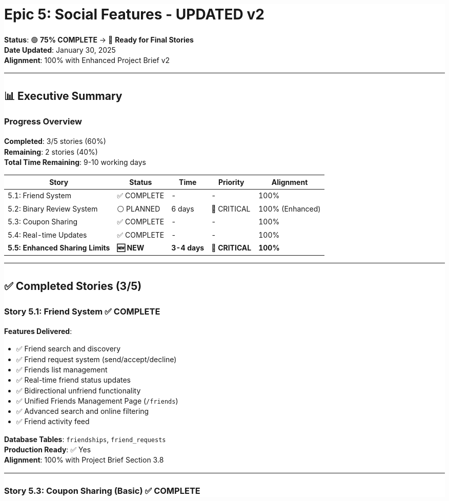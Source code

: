 # Epic 5: Social Features - UPDATED v2

**Status**: 🟢 **75% COMPLETE** → 🎯 **Ready for Final Stories**  
**Date Updated**: January 30, 2025  
**Alignment**: 100% with Enhanced Project Brief v2

---

## 📊 Executive Summary

### Progress Overview

**Completed**: 3/5 stories (60%)  
**Remaining**: 2 stories (40%)  
**Total Time Remaining**: 9-10 working days

| Story | Status | Time | Priority | Alignment |
|-------|--------|------|----------|-----------|
| 5.1: Friend System | ✅ COMPLETE | - | - | 100% |
| 5.2: Binary Review System | ⚪ PLANNED | 6 days | 🔴 CRITICAL | 100% (Enhanced) |
| 5.3: Coupon Sharing | ✅ COMPLETE | - | - | 100% |
| 5.4: Real-time Updates | ✅ COMPLETE | - | - | 100% |
| **5.5: Enhanced Sharing Limits** | **🆕 NEW** | **3-4 days** | **🔴 CRITICAL** | **100%** |

---

## ✅ Completed Stories (3/5)

### Story 5.1: Friend System ✅ COMPLETE

**Features Delivered**:
- ✅ Friend search and discovery
- ✅ Friend request system (send/accept/decline)
- ✅ Friends list management
- ✅ Real-time friend status updates
- ✅ Bidirectional unfriend functionality
- ✅ Unified Friends Management Page (`/friends`)
- ✅ Advanced search and online filtering
- ✅ Friend activity feed

**Database Tables**: `friendships`, `friend_requests`  
**Production Ready**: ✅ Yes  
**Alignment**: 100% with Project Brief Section 3.8

---

### Story 5.3: Coupon Sharing (Basic) ✅ COMPLETE
